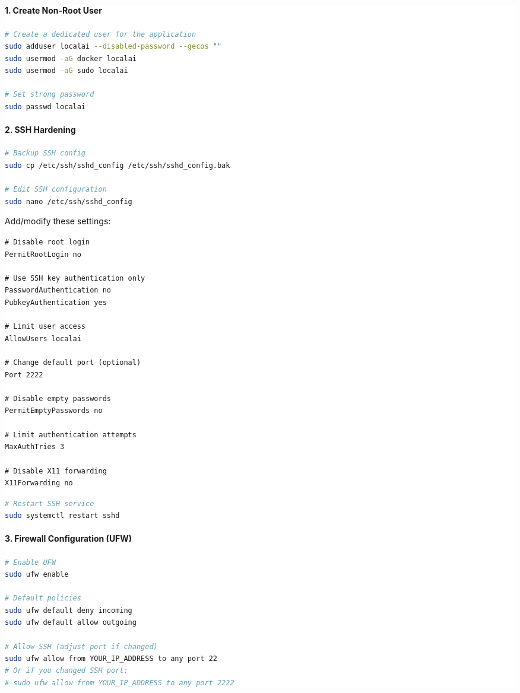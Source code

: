 #### 1. Create Non-Root User

```bash
# Create a dedicated user for the application
sudo adduser localai --disabled-password --gecos ""
sudo usermod -aG docker localai
sudo usermod -aG sudo localai

# Set strong password
sudo passwd localai
```

#### 2. SSH Hardening

```bash
# Backup SSH config
sudo cp /etc/ssh/sshd_config /etc/ssh/sshd_config.bak

# Edit SSH configuration
sudo nano /etc/ssh/sshd_config
```

Add/modify these settings:
```
# Disable root login
PermitRootLogin no

# Use SSH key authentication only
PasswordAuthentication no
PubkeyAuthentication yes

# Limit user access
AllowUsers localai

# Change default port (optional)
Port 2222

# Disable empty passwords
PermitEmptyPasswords no

# Limit authentication attempts
MaxAuthTries 3

# Disable X11 forwarding
X11Forwarding no
```

```bash
# Restart SSH service
sudo systemctl restart sshd
```

#### 3. Firewall Configuration (UFW)

```bash
# Enable UFW
sudo ufw enable

# Default policies
sudo ufw default deny incoming
sudo ufw default allow outgoing

# Allow SSH (adjust port if changed)
sudo ufw allow from YOUR_IP_ADDRESS to any port 22
# Or if you changed SSH port:
# sudo ufw allow from YOUR_IP_ADDRESS to any port 2222

```